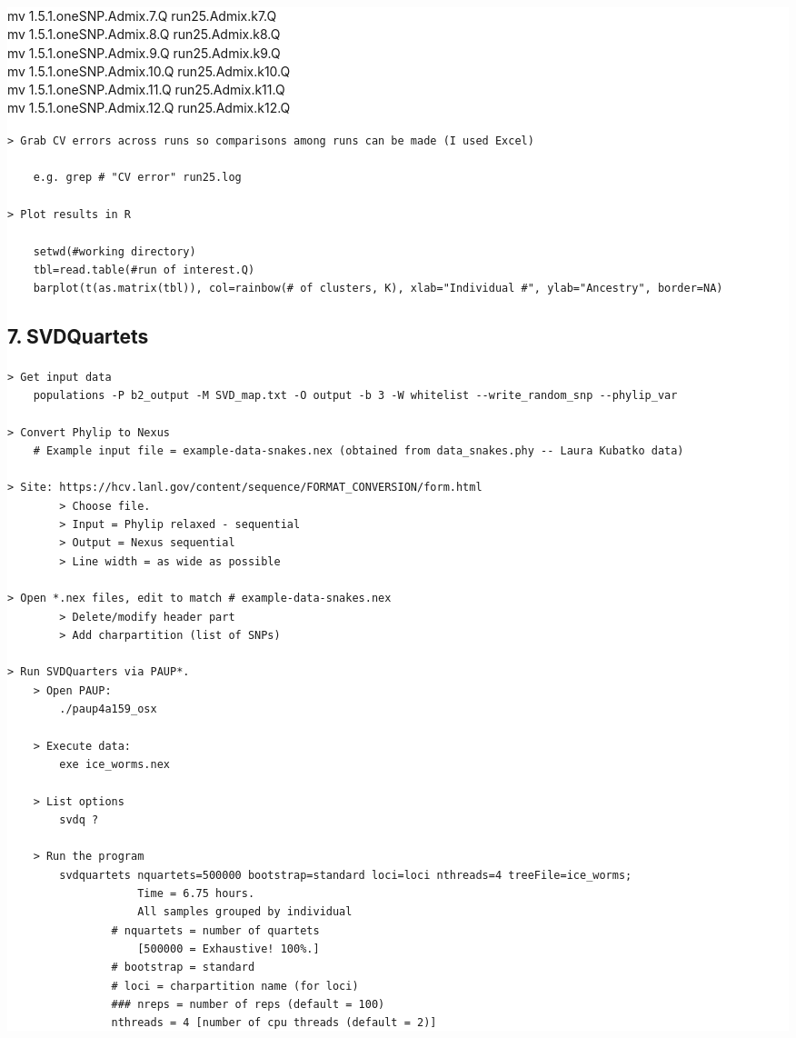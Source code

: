 mv 1.5.1.oneSNP.Admix.7.Q run25.Admix.k7.Q \
mv 1.5.1.oneSNP.Admix.8.Q run25.Admix.k8.Q \
mv 1.5.1.oneSNP.Admix.9.Q run25.Admix.k9.Q \
mv 1.5.1.oneSNP.Admix.10.Q run25.Admix.k10.Q \
mv 1.5.1.oneSNP.Admix.11.Q run25.Admix.k11.Q \
mv 1.5.1.oneSNP.Admix.12.Q run25.Admix.k12.Q

	> Grab CV errors across runs so comparisons among runs can be made (I used Excel)

		e.g. grep # "CV error" run25.log		
		
	> Plot results in R
	
		setwd(#working directory)
		tbl=read.table(#run of interest.Q)
		barplot(t(as.matrix(tbl)), col=rainbow(# of clusters, K), xlab="Individual #", ylab="Ancestry", border=NA)	 


## 7. SVDQuartets
	> Get input data
		populations -P b2_output -M SVD_map.txt -O output -b 3 -W whitelist --write_random_snp --phylip_var

	> Convert Phylip to Nexus
		# Example input file = example-data-snakes.nex (obtained from data_snakes.phy -- Laura Kubatko data)
		
	> Site: https://hcv.lanl.gov/content/sequence/FORMAT_CONVERSION/form.html
			> Choose file.
			> Input = Phylip relaxed - sequential
			> Output = Nexus sequential
			> Line width = as wide as possible

	> Open *.nex files, edit to match # example-data-snakes.nex
			> Delete/modify header part
			> Add charpartition (list of SNPs)
	
	> Run SVDQuarters via PAUP*.
		> Open PAUP: 
			./paup4a159_osx
			
		> Execute data: 
			exe ice_worms.nex
			
		> List options
			svdq ?
		
		> Run the program
			svdquartets nquartets=500000 bootstrap=standard loci=loci nthreads=4 treeFile=ice_worms;
						Time = 6.75 hours.
						All samples grouped by individual
					# nquartets = number of quartets
						[500000 = Exhaustive! 100%.]
					# bootstrap = standard
					# loci = charpartition name (for loci)
					### nreps = number of reps (default = 100)
					nthreads = 4 [number of cpu threads (default = 2)]
				